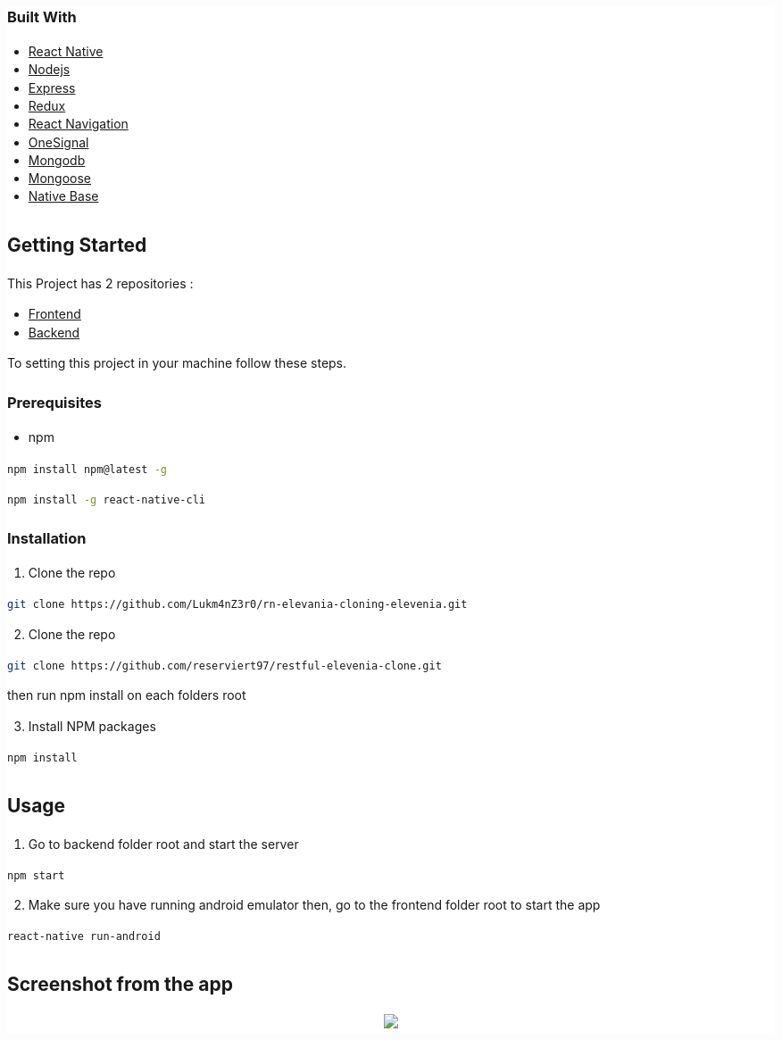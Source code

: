 
### Built With
* [React Native](https://facebook.github.io/react-native/)
* [Nodejs](https://nodejs.org/)
* [Express](https://expressjs.com/)
* [Redux](https://redux.js.org/)
* [React Navigation](https://reactnavigation.org/)
* [OneSignal](https://onesignal.com)
* [Mongodb](https://www.mongodb.com/)
* [Mongoose](https://mongoosejs.com)
* [Native Base](https://nativebase.io/)




## Getting Started

This Project has 2 repositories :
* [Frontend](https://github.com/Lukm4nZ3r0/rn-elevania-cloning-elevenia)
* [Backend](https://github.com/reserviert97/restful-elevenia-clone)

To setting this project in your machine follow these steps.


### Prerequisites


* npm
```sh
npm install npm@latest -g
```
```sh
npm install -g react-native-cli
```

### Installation

1. Clone the repo
```sh
git clone https://github.com/Lukm4nZ3r0/rn-elevania-cloning-elevenia.git
```
2. Clone the repo
```sh
git clone https://github.com/reserviert97/restful-elevenia-clone.git
```
then run npm install on each folders root

3. Install NPM packages
```sh
npm install
```


## Usage

1. Go to backend folder root and start the server
```sh
npm start
```
2. Make sure you have running android emulator then, go to the frontend folder root to start the app
```sh
react-native run-android
```
## Screenshot from the app
<p align='center'>
  <span>
  <img src='https://github.com/Lukm4nZ3r0/rn-elevania-cloning-elevenia/blob/master/Screenshot_2019-07-15-00-11-08-882_com.eleveniaclone.png' width=200 />